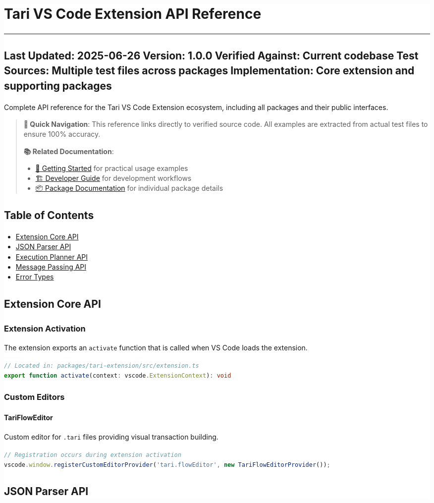 # Tari VS Code Extension API Reference

---
Last Updated: 2025-06-26
Version: 1.0.0
Verified Against: Current codebase
Test Sources: Multiple test files across packages
Implementation: Core extension and supporting packages
---

Complete API reference for the Tari VS Code Extension ecosystem, including all packages and their public interfaces.

> **🔗 Quick Navigation**: This reference links directly to verified source code. All examples are extracted from actual test files to ensure 100% accuracy.
> 
> **📚 Related Documentation**: 
> - [🎯 Getting Started](GETTING_STARTED.md) for practical usage examples
> - [🏗️ Developer Guide](DEVELOPER_GUIDE.md) for development workflows
> - [📦 Package Documentation](../packages/) for individual package details

## Table of Contents

- [Extension Core API](#extension-core-api)
- [JSON Parser API](#json-parser-api)
- [Execution Planner API](#execution-planner-api)
- [Message Passing API](#message-passing-api)
- [Error Types](#error-types)

## Extension Core API

### Extension Activation

The extension exports an `activate` function that is called when VS Code loads the extension.

```typescript
// Located in: packages/tari-extension/src/extension.ts
export function activate(context: vscode.ExtensionContext): void
```

### Custom Editors

#### TariFlowEditor

Custom editor for `.tari` files providing visual transaction building.

```typescript
// Registration occurs during extension activation
vscode.window.registerCustomEditorProvider('tari.flowEditor', new TariFlowEditorProvider());
```

## JSON Parser API
